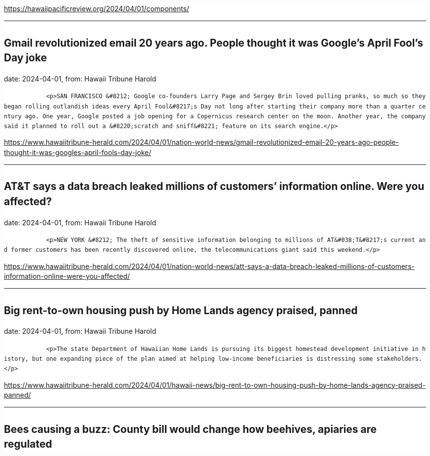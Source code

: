 <https://hawaiipacificreview.org/2024/04/01/components/>

---

## Gmail revolutionized email 20 years ago. People thought it was Google’s April Fool’s Day joke

date: 2024-04-01, from: Hawaii Tribune Harold


				<p>SAN FRANCISCO &#8212; Google co-founders Larry Page and Sergey Brin loved pulling pranks, so much so they began rolling outlandish ideas every April Fool&#8217;s Day not long after starting their company more than a quarter century ago. One year, Google posted a job opening for a Copernicus research center on the moon. Another year, the company said it planned to roll out a &#8220;scratch and sniff&#8221; feature on its search engine.</p>
			 

<https://www.hawaiitribune-herald.com/2024/04/01/nation-world-news/gmail-revolutionized-email-20-years-ago-people-thought-it-was-googles-april-fools-day-joke/>

---

## AT&T says a data breach leaked millions of customers’ information online. Were you affected?

date: 2024-04-01, from: Hawaii Tribune Harold


				<p>NEW YORK &#8212; The theft of sensitive information belonging to millions of AT&#038;T&#8217;s current and former customers has been recently discovered online, the telecommunications giant said this weekend.</p>
			 

<https://www.hawaiitribune-herald.com/2024/04/01/nation-world-news/att-says-a-data-breach-leaked-millions-of-customers-information-online-were-you-affected/>

---

## Big rent-to-own housing push by Home Lands agency praised, panned

date: 2024-04-01, from: Hawaii Tribune Harold


				<p>The state Department of Hawaiian Home Lands is pursuing its biggest homestead development initiative in history, but one expanding piece of the plan aimed at helping low-income beneficiaries is distressing some stakeholders.</p>
			 

<https://www.hawaiitribune-herald.com/2024/04/01/hawaii-news/big-rent-to-own-housing-push-by-home-lands-agency-praised-panned/>

---

## Bees causing a buzz: County bill would change how beehives, apiaries are regulated
